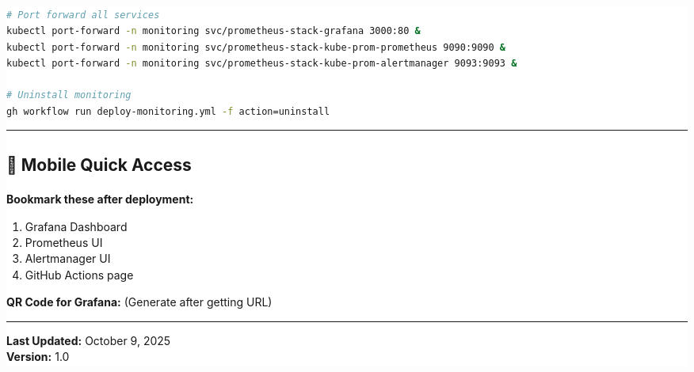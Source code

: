 ```bash
# Port forward all services
kubectl port-forward -n monitoring svc/prometheus-stack-grafana 3000:80 &
kubectl port-forward -n monitoring svc/prometheus-stack-kube-prom-prometheus 9090:9090 &
kubectl port-forward -n monitoring svc/prometheus-stack-kube-prom-alertmanager 9093:9093 &

# Uninstall monitoring
gh workflow run deploy-monitoring.yml -f action=uninstall
```

---

## 📱 Mobile Quick Access

**Bookmark these after deployment:**

1. Grafana Dashboard
2. Prometheus UI
3. Alertmanager UI
4. GitHub Actions page

**QR Code for Grafana:**
(Generate after getting URL)

---

**Last Updated:** October 9, 2025  
**Version:** 1.0
